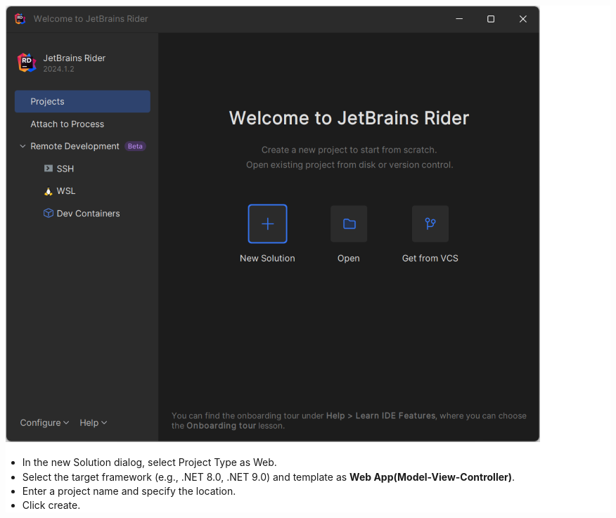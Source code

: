![Launch JetBrains Rider](OCR-Images/Launch-JetBrains-Rider.png)

* In the new Solution dialog, select Project Type as Web.
* Select the target framework (e.g., .NET 8.0, .NET 9.0) and template as **Web App(Model-View-Controller)**. 
* Enter a project name and specify the location.
* Click create.
